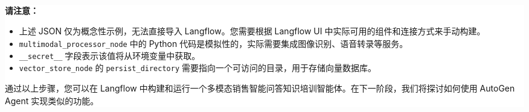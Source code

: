 **请注意：**

-   上述 JSON 仅为概念性示例，无法直接导入 Langflow。您需要根据 Langflow UI 中实际可用的组件和连接方式来手动构建。
-   `multimodal_processor_node` 中的 Python 代码是模拟性的，实际需要集成图像识别、语音转录等服务。
-   `__secret__` 字段表示该值将从环境变量中获取。
-   `vector_store_node` 的 `persist_directory` 需要指向一个可访问的目录，用于存储向量数据库。

通过以上步骤，您可以在 Langflow 中构建和运行一个多模态销售智能问答知识培训智能体。在下一阶段，我们将探讨如何使用 AutoGen Agent 实现类似的功能。



